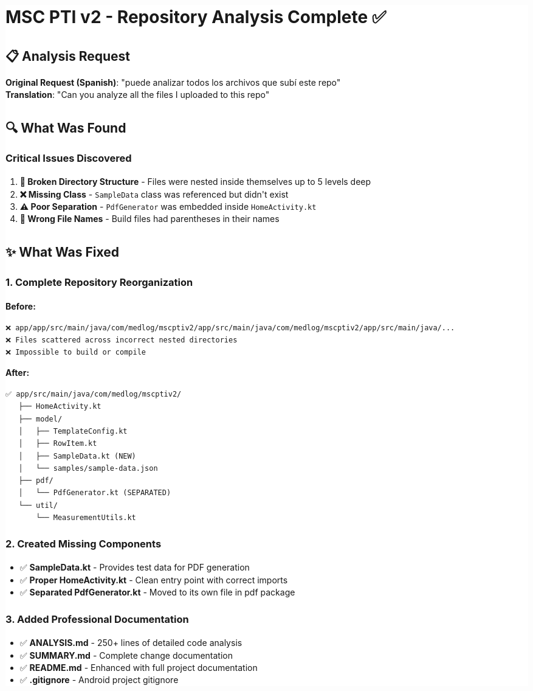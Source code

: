 # MSC PTI v2 - Repository Analysis Complete ✅

## 📋 Analysis Request
**Original Request (Spanish)**: "puede analizar todos los archivos que subí este repo"  
**Translation**: "Can you analyze all the files I uploaded to this repo"

## 🔍 What Was Found

### Critical Issues Discovered
1. **🚨 Broken Directory Structure** - Files were nested inside themselves up to 5 levels deep
2. **❌ Missing Class** - `SampleData` class was referenced but didn't exist
3. **⚠️ Poor Separation** - `PdfGenerator` was embedded inside `HomeActivity.kt`
4. **🐛 Wrong File Names** - Build files had parentheses in their names

## ✨ What Was Fixed

### 1. Complete Repository Reorganization
**Before:**
```
❌ app/app/src/main/java/com/medlog/mscptiv2/app/src/main/java/com/medlog/mscptiv2/app/src/main/java/...
❌ Files scattered across incorrect nested directories
❌ Impossible to build or compile
```

**After:**
```
✅ app/src/main/java/com/medlog/mscptiv2/
   ├── HomeActivity.kt
   ├── model/
   │   ├── TemplateConfig.kt
   │   ├── RowItem.kt
   │   ├── SampleData.kt (NEW)
   │   └── samples/sample-data.json
   ├── pdf/
   │   └── PdfGenerator.kt (SEPARATED)
   └── util/
       └── MeasurementUtils.kt
```

### 2. Created Missing Components
- ✅ **SampleData.kt** - Provides test data for PDF generation
- ✅ **Proper HomeActivity.kt** - Clean entry point with correct imports
- ✅ **Separated PdfGenerator.kt** - Moved to its own file in pdf package

### 3. Added Professional Documentation
- ✅ **ANALYSIS.md** - 250+ lines of detailed code analysis
- ✅ **SUMMARY.md** - Complete change documentation
- ✅ **README.md** - Enhanced with full project documentation
- ✅ **.gitignore** - Android project gitignore

